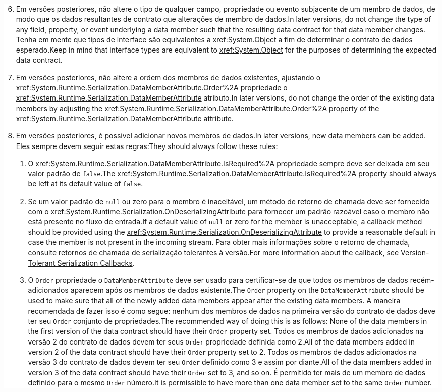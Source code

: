 6.  <span data-ttu-id="32e35-157">Em versões posteriores, não altere o tipo de qualquer campo, propriedade ou evento subjacente de um membro de dados, de modo que os dados resultantes de contrato que alterações de membro de dados.</span><span class="sxs-lookup"><span data-stu-id="32e35-157">In later versions, do not change the type of any field, property, or event underlying a data member such that the resulting data contract for that data member changes.</span></span> <span data-ttu-id="32e35-158">Tenha em mente que tipos de interface são equivalentes a <xref:System.Object> a fim de determinar o contrato de dados esperado.</span><span class="sxs-lookup"><span data-stu-id="32e35-158">Keep in mind that interface types are equivalent to <xref:System.Object> for the purposes of determining the expected data contract.</span></span>  
  
7.  <span data-ttu-id="32e35-159">Em versões posteriores, não altere a ordem dos membros de dados existentes, ajustando o <xref:System.Runtime.Serialization.DataMemberAttribute.Order%2A> propriedade o <xref:System.Runtime.Serialization.DataMemberAttribute> atributo.</span><span class="sxs-lookup"><span data-stu-id="32e35-159">In later versions, do not change the order of the existing data members by adjusting the <xref:System.Runtime.Serialization.DataMemberAttribute.Order%2A> property of the <xref:System.Runtime.Serialization.DataMemberAttribute> attribute.</span></span>  
  
8.  <span data-ttu-id="32e35-160">Em versões posteriores, é possível adicionar novos membros de dados.</span><span class="sxs-lookup"><span data-stu-id="32e35-160">In later versions, new data members can be added.</span></span> <span data-ttu-id="32e35-161">Eles sempre devem seguir estas regras:</span><span class="sxs-lookup"><span data-stu-id="32e35-161">They should always follow these rules:</span></span>  
  
    1.  <span data-ttu-id="32e35-162">O <xref:System.Runtime.Serialization.DataMemberAttribute.IsRequired%2A> propriedade sempre deve ser deixada em seu valor padrão de `false`.</span><span class="sxs-lookup"><span data-stu-id="32e35-162">The <xref:System.Runtime.Serialization.DataMemberAttribute.IsRequired%2A> property should always be left at its default value of `false`.</span></span>  
  
    2.  <span data-ttu-id="32e35-163">Se um valor padrão de `null` ou zero para o membro é inaceitável, um método de retorno de chamada deve ser fornecido com o <xref:System.Runtime.Serialization.OnDeserializingAttribute> para fornecer um padrão razoável caso o membro não está presente no fluxo de entrada.</span><span class="sxs-lookup"><span data-stu-id="32e35-163">If a default value of `null` or zero for the member is unacceptable, a callback method should be provided using the <xref:System.Runtime.Serialization.OnDeserializingAttribute> to provide a reasonable default in case the member is not present in the incoming stream.</span></span> <span data-ttu-id="32e35-164">Para obter mais informações sobre o retorno de chamada, consulte [retornos de chamada de serialização tolerantes à versão](../../../docs/framework/wcf/feature-details/version-tolerant-serialization-callbacks.md).</span><span class="sxs-lookup"><span data-stu-id="32e35-164">For more information about the callback, see [Version-Tolerant Serialization Callbacks](../../../docs/framework/wcf/feature-details/version-tolerant-serialization-callbacks.md).</span></span>  
  
    3.  <span data-ttu-id="32e35-165">O `Order` propriedade o `DataMemberAttribute` deve ser usado para certificar-se de que todos os membros de dados recém-adicionados aparecem após os membros de dados existente.</span><span class="sxs-lookup"><span data-stu-id="32e35-165">The `Order` property on the `DataMemberAttribute` should be used to make sure that all of the newly added data members appear after the existing data members.</span></span> <span data-ttu-id="32e35-166">A maneira recomendada de fazer isso é como segue: nenhum dos membros de dados na primeira versão do contrato de dados deve ter seu `Order` conjunto de propriedades.</span><span class="sxs-lookup"><span data-stu-id="32e35-166">The recommended way of doing this is as follows: None of the data members in the first version of the data contract should have their `Order` property set.</span></span> <span data-ttu-id="32e35-167">Todos os membros de dados adicionados na versão 2 do contrato de dados devem ter seus `Order` propriedade definida como 2.</span><span class="sxs-lookup"><span data-stu-id="32e35-167">All of the data members added in version 2 of the data contract should have their `Order` property set to 2.</span></span> <span data-ttu-id="32e35-168">Todos os membros de dados adicionados na versão 3 do contrato de dados devem ter seu `Order` definido como 3 e assim por diante.</span><span class="sxs-lookup"><span data-stu-id="32e35-168">All of the data members added in version 3 of the data contract should have their `Order` set to 3, and so on.</span></span> <span data-ttu-id="32e35-169">É permitido ter mais de um membro de dados definido para o mesmo `Order` número.</span><span class="sxs-lookup"><span data-stu-id="32e35-169">It is permissible to have more than one data member set to the same `Order` number.</span></span>  
  
